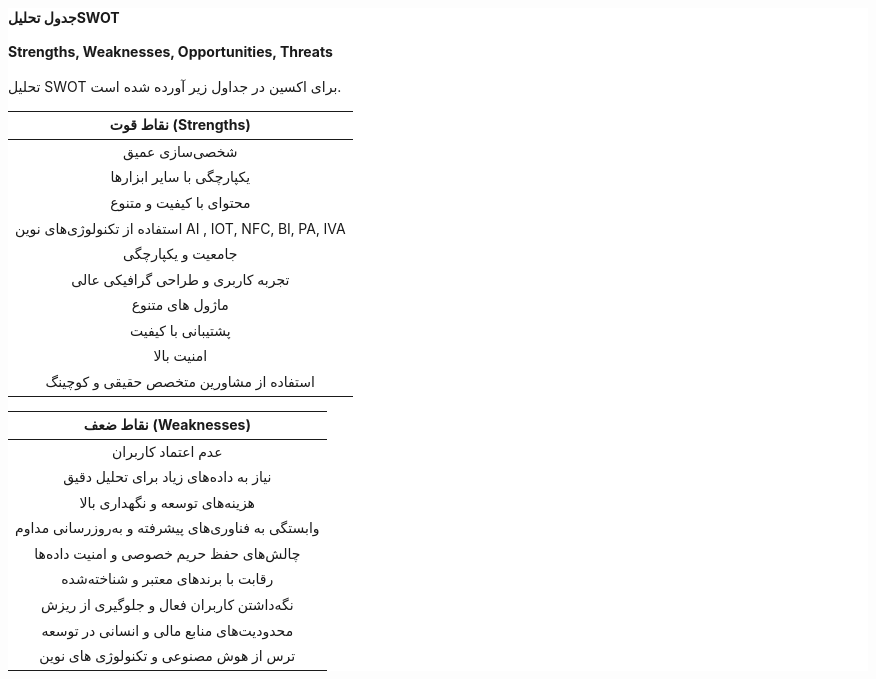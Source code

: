 
















**جدول تحلیلSWOT** 

**Strengths, Weaknesses, Opportunities, Threats**

تحلیل SWOT برای اکسین در جداول زیر آورده شده است.

|نقاط قوت  (Strengths)|
| :-: |
|شخصی‌سازی عمیق|
|یکپارچگی با سایر ابزارها|
|محتوای با کیفیت و متنوع|
|استفاده از تکنولوژی‌های نوین  AI , IOT, NFC, BI, PA, IVA |
|جامعیت و یکپارچگی|
|تجربه کاربری و طراحی گرافیکی عالی|
|ماژول های متنوع|
|پشتیبانی با کیفیت|
|امنیت بالا|
|استفاده از مشاورین متخصص حقیقی و کوچینگ|



|نقاط ضعف  (Weaknesses)|
| :-: |
|عدم اعتماد کاربران|
|نیاز به داده‌های زیاد برای تحلیل دقیق|
|هزینه‌های توسعه و نگهداری بالا|
|وابستگی به فناوری‌های پیشرفته و به‌روزرسانی مداوم|
|چالش‌های حفظ حریم خصوصی و امنیت داده‌ها|
|رقابت با برندهای معتبر و شناخته‌شده|
|نگه‌داشتن کاربران فعال و جلوگیری از ریزش|
|محدودیت‌های منابع مالی و انسانی در توسعه|
|ترس از هوش مصنوعی و تکنولوژی های نوین|
